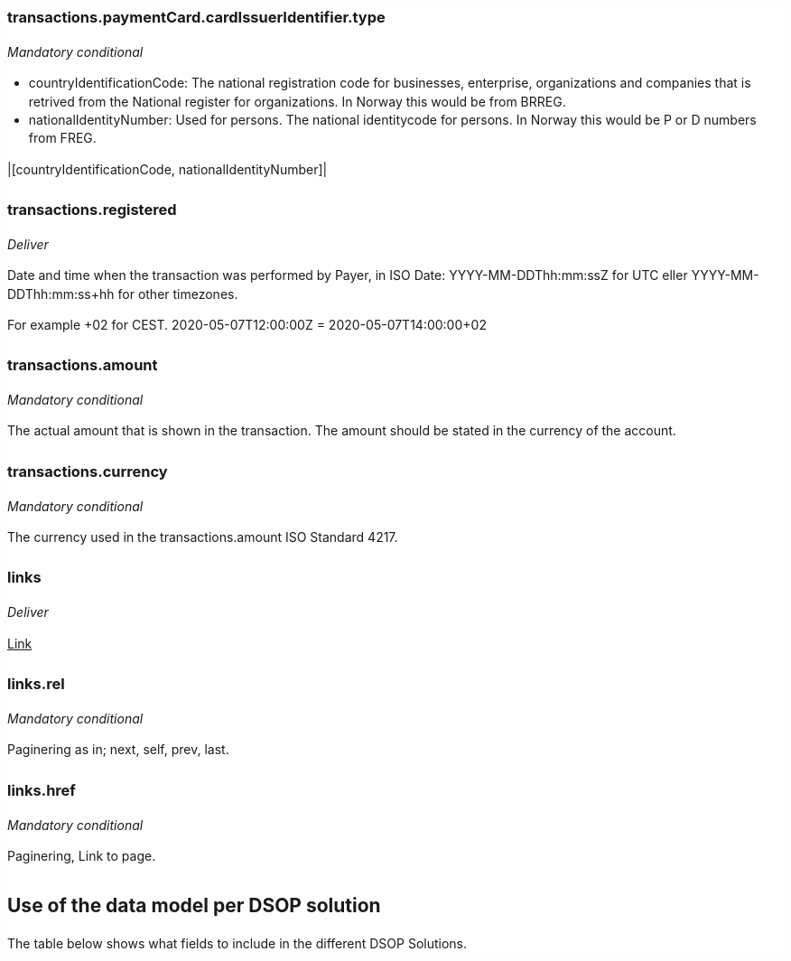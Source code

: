### transactions.paymentCard.cardIssuerIdentifier.type

*Mandatory conditional*

* countryIdentificationCode: The national registration code for businesses, enterprise, organizations and companies that is retrived from the National register for organizations. In Norway this would be from BRREG.
* nationalIdentityNumber: Used for persons. The national identitycode for persons. In Norway this would be P or D numbers from FREG.								

|[countryIdentificationCode, nationalIdentityNumber]|

### transactions.registered

*Deliver*

Date and time when the transaction was performed by Payer, in ISO Date: YYYY-MM-DDThh:mm:ssZ for UTC eller YYYY-MM-DDThh:mm:ss+hh for other timezones. 

For example +02 for CEST. 2020-05-07T12:00:00Z = 2020-05-07T14:00:00+02

### transactions.amount

*Mandatory conditional*

The actual amount that is shown in the transaction. The amount should be stated in the currency of the account.

### transactions.currency

*Mandatory conditional*

The currency used in the transactions.amount ISO Standard 4217.

### links

*Deliver*

[Link](https://dokumentasjon.dsop.no/dsop_kontroll_spesifikasjon_av_eoppslag.html#store-resultatsett)

### links.rel

*Mandatory conditional*

Paginering as in; next, self, prev, last.

### links.href

*Mandatory conditional*

Paginering, Link to page.


## Use of the data model per DSOP solution
The table below shows what fields to include in the different DSOP Solutions.
